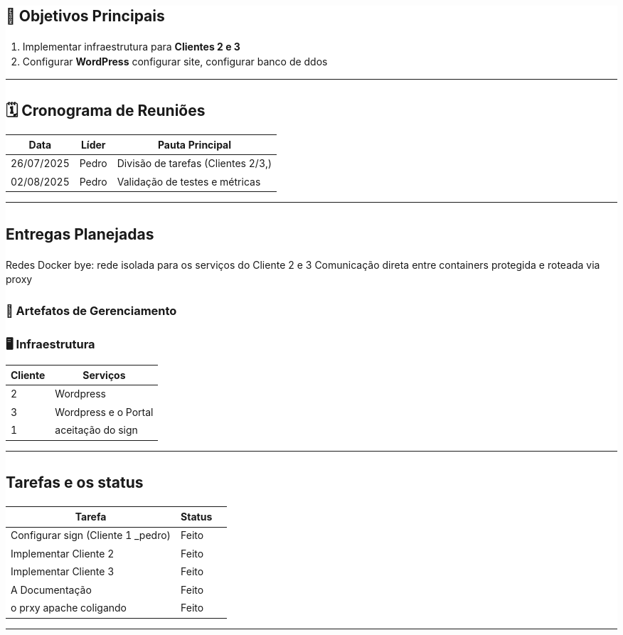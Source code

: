 ## 📌 Objetivos Principais
1. Implementar infraestrutura para **Clientes 2 e 3**
2. Configurar **WordPress** configurar site, configurar banco de ddos
    


---

## 🗓 Cronograma de Reuniões

| Data       | Líder       | Pauta Principal                          |
|------------|-------------|------------------------------------------|
| 26/07/2025 | Pedro       | Divisão de tarefas (Clientes 2/3,) |
| 02/08/2025 | Pedro       | Validação de testes e métricas           |

---

##  Entregas Planejadas

Redes Docker
bye: rede isolada para os serviços do Cliente 2 e 3
Comunicação direta entre containers protegida e roteada via proxy

### 📂 Artefatos de Gerenciamento 

### 🖥 Infraestrutura
| Cliente | Serviços               
|---------|------------------------
| 2       | Wordpress  | Pendente |
| 3       | Wordpress e o Portal  | 
| 1       | aceitação do sign     | 



---

##  Tarefas e  os status

| Tarefa                               |Status |      |
|-------------------------------------|--------------|------------|
| Configurar sign (Cliente 1 _pedro)        | Feito |
| Implementar Cliente 2                     |Feito |
| Implementar Cliente 3                     |Feito  |
| A Documentação                            | Feito |
| o prxy apache coligando                   | Feito |

---
